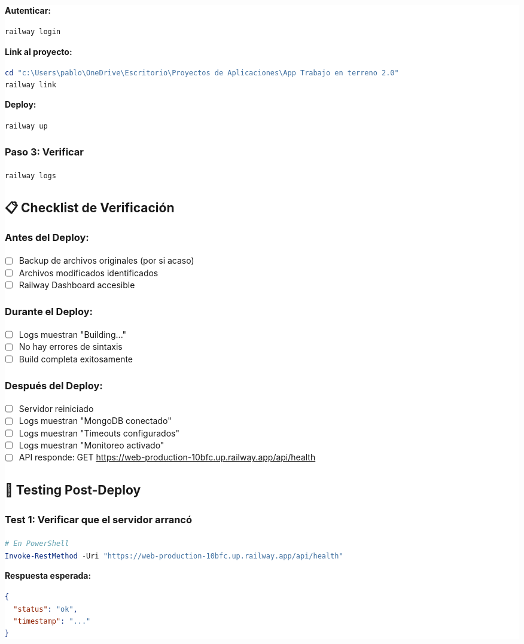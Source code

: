 **Autenticar:**
```powershell
railway login
```

**Link al proyecto:**
```powershell
cd "c:\Users\pablo\OneDrive\Escritorio\Proyectos de Aplicaciones\App Trabajo en terreno 2.0"
railway link
```

**Deploy:**
```powershell
railway up
```

### Paso 3: Verificar

```powershell
railway logs
```

## 📋 Checklist de Verificación

### Antes del Deploy:
- [ ] Backup de archivos originales (por si acaso)
- [ ] Archivos modificados identificados
- [ ] Railway Dashboard accesible

### Durante el Deploy:
- [ ] Logs muestran "Building..."
- [ ] No hay errores de sintaxis
- [ ] Build completa exitosamente

### Después del Deploy:
- [ ] Servidor reiniciado
- [ ] Logs muestran "MongoDB conectado"
- [ ] Logs muestran "Timeouts configurados"
- [ ] Logs muestran "Monitoreo activado"
- [ ] API responde: GET https://web-production-10bfc.up.railway.app/api/health

## 🧪 Testing Post-Deploy

### Test 1: Verificar que el servidor arrancó

```powershell
# En PowerShell
Invoke-RestMethod -Uri "https://web-production-10bfc.up.railway.app/api/health"
```

**Respuesta esperada:**
```json
{
  "status": "ok",
  "timestamp": "..."
}
```
